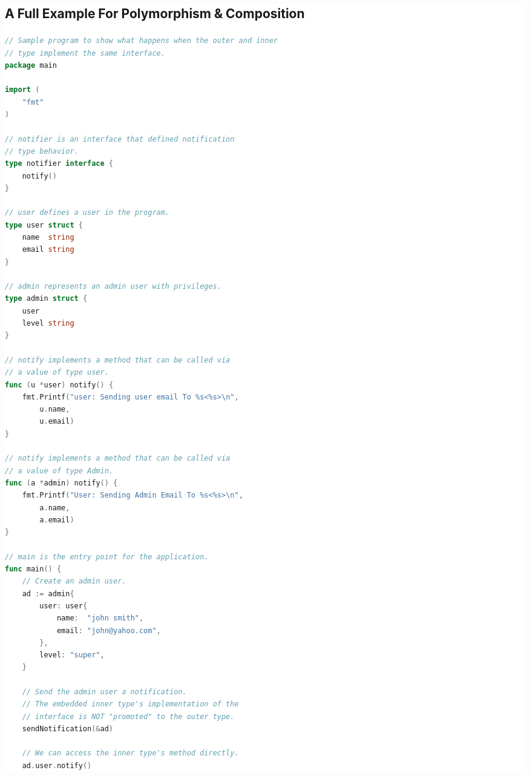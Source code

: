 ## A Full Example For Polymorphism & Composition
``` go
// Sample program to show what happens when the outer and inner
// type implement the same interface.
package main

import (
	"fmt"
)

// notifier is an interface that defined notification
// type behavior.
type notifier interface {
	notify()
}

// user defines a user in the program.
type user struct {
	name  string
	email string
}

// admin represents an admin user with privileges.
type admin struct {
	user
	level string
}

// notify implements a method that can be called via
// a value of type user.
func (u *user) notify() {
	fmt.Printf("user: Sending user email To %s<%s>\n",
		u.name,
		u.email)
}

// notify implements a method that can be called via
// a value of type Admin.
func (a *admin) notify() {
	fmt.Printf("User: Sending Admin Email To %s<%s>\n",
		a.name,
		a.email)
}

// main is the entry point for the application.
func main() {
	// Create an admin user.
	ad := admin{
		user: user{
			name:  "john smith",
			email: "john@yahoo.com",
		},
		level: "super",
	}

	// Send the admin user a notification.
	// The embedded inner type's implementation of the
	// interface is NOT "promoted" to the outer type.
	sendNotification(&ad)

	// We can access the inner type's method directly.
	ad.user.notify()

```